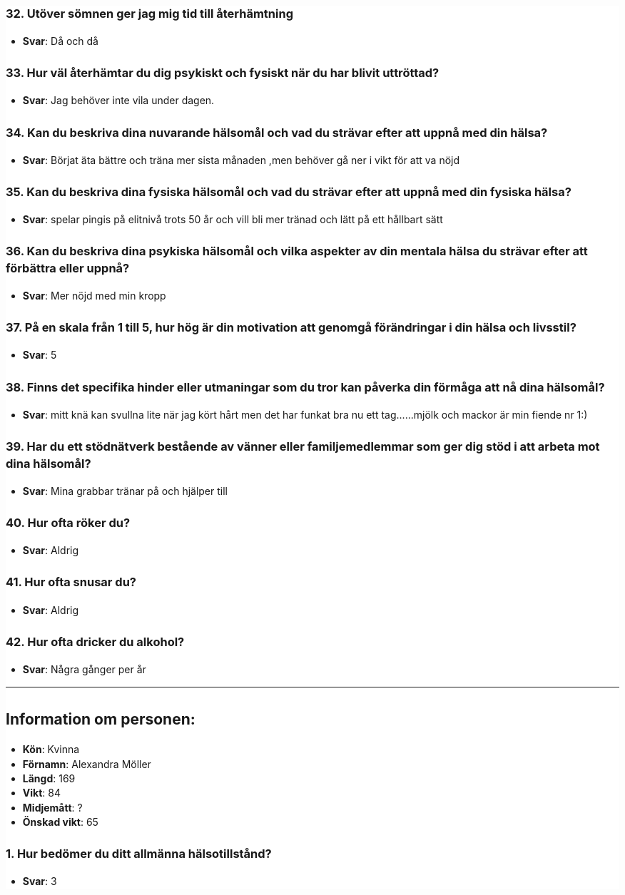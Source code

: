 ### 32. Utöver sömnen ger jag mig tid till återhämtning
- **Svar**: Då och då

### 33. Hur väl återhämtar du dig psykiskt och fysiskt när du har blivit uttröttad?
- **Svar**: Jag behöver inte vila under dagen.

### 34. Kan du beskriva dina nuvarande hälsomål och vad du strävar efter att uppnå med din hälsa?
- **Svar**: Börjat äta bättre och träna mer sista månaden ,men behöver gå ner i vikt för att va nöjd

### 35. Kan du beskriva dina fysiska hälsomål och vad du strävar efter att uppnå med din fysiska hälsa?
- **Svar**: spelar pingis på elitnivå trots 50 år och vill bli mer tränad och lätt på ett hållbart sätt

### 36. Kan du beskriva dina psykiska hälsomål och vilka aspekter av din mentala hälsa du strävar efter att förbättra eller uppnå?
- **Svar**: Mer nöjd med min kropp

### 37. På en skala från 1 till 5, hur hög är din motivation att genomgå förändringar i din hälsa och livsstil?
- **Svar**: 5

### 38. Finns det specifika hinder eller utmaningar som du tror kan påverka din förmåga att nå dina hälsomål?
- **Svar**: mitt knä kan svullna lite när jag kört hårt men det har funkat bra nu ett tag......mjölk och mackor är min fiende nr 1:)

### 39. Har du ett stödnätverk bestående av vänner eller familjemedlemmar som ger dig stöd i att arbeta mot dina hälsomål?
- **Svar**: Mina grabbar tränar på och hjälper till

### 40. Hur ofta röker du?
- **Svar**: Aldrig

### 41. Hur ofta snusar du?
- **Svar**: Aldrig

### 42. Hur ofta dricker du alkohol?
- **Svar**: Några gånger per år

---


## Information om personen:
- **Kön**: Kvinna
- **Förnamn**: Alexandra Möller
- **Längd**: 169
- **Vikt**: 84
- **Midjemått**: ?
- **Önskad vikt**: 65
### 1. Hur bedömer du ditt allmänna hälsotillstånd?
- **Svar**: 3
